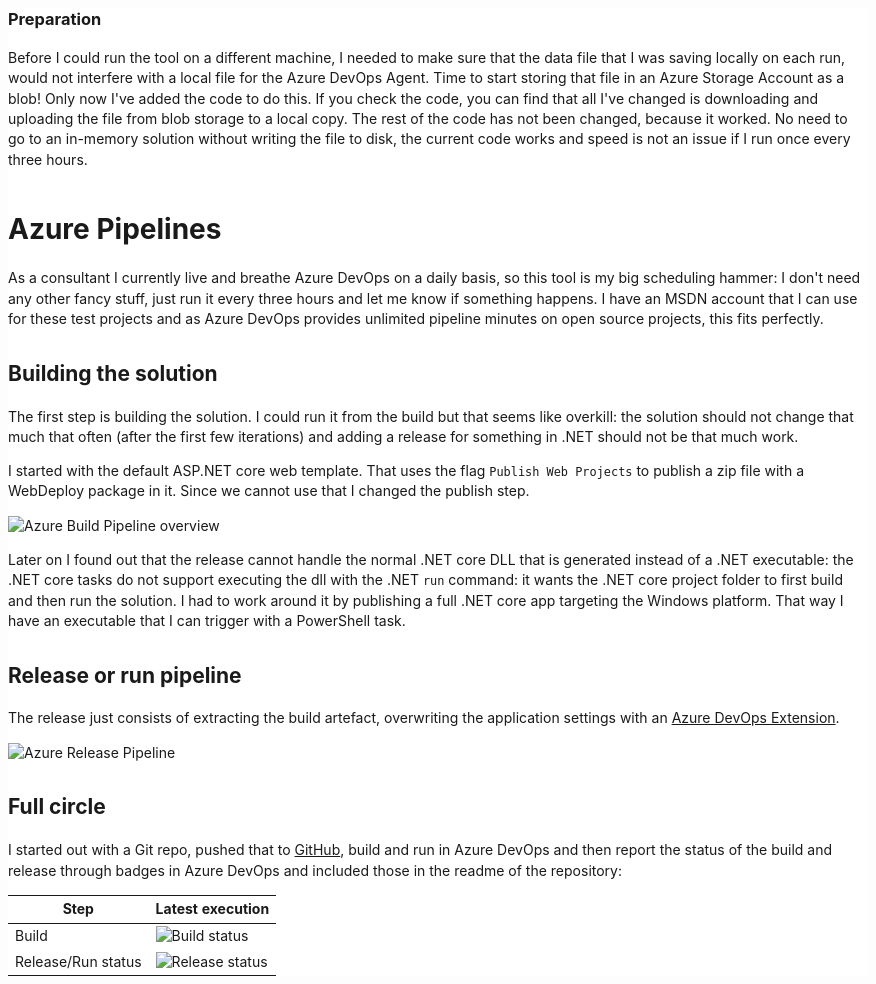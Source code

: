 ### Preparation
Before I could run the tool on a different machine, I needed to make sure that the data file that I was saving locally on each run, would not interfere with a local file for the Azure DevOps Agent. Time to start storing that file in an Azure Storage Account as a blob! Only now I've added the code to do this. If you check the code, you can find that all I've changed is downloading and uploading the file from blob storage to a local copy. The rest of the code has not been changed, because it worked. No need to go to an in-memory solution without writing the file to disk, the current code works and speed is not an issue if I run once every three hours.

# Azure Pipelines
As a consultant I currently live and breathe Azure DevOps on a daily basis, so this tool is my big scheduling hammer: I don't need any other fancy stuff, just run it every three hours and let me know if something happens. I have an MSDN account that I can use for these test projects and as Azure DevOps provides unlimited pipeline minutes on open source projects, this fits perfectly.

## Building the solution
The first step is building the solution. I could run it from the build but that seems like overkill: the solution should not change that much that often (after the first few iterations) and adding a release for something in .NET should not be that much work.

I started with the default ASP.NET core web template. That uses the flag `Publish Web Projects` to publish a zip file with a WebDeploy package in it. Since we cannot use that I changed the publish step.

![Azure Build Pipeline overview](/images/20190816/20190816_06_AzureDevOpsBuild.png)  

Later on I found out that the release cannot handle the normal .NET core DLL that is generated instead of a .NET executable: the .NET core tasks do not support executing the dll with the .NET `run` command: it wants the .NET core project folder to first build and then run the solution. I had to work around it by publishing a full .NET core app targeting the Windows platform. That way I have an executable that I can trigger with a PowerShell task.

## Release or run pipeline
The release just consists of extracting the build artefact, overwriting the application settings with an [Azure DevOps Extension](https://marketplace.visualstudio.com/items?itemName=sergeyzwezdin.magic-chunks).

![Azure Release Pipeline](/images/20190816/20190816_06_AzureDevOpsRelease.png)


## Full circle
I started out with a Git repo, pushed that to [GitHub](https://github.com/rajbos/azure-devops-marketplace-extension-news), build and run in Azure DevOps and then report the status of the build and release through badges in Azure DevOps and included those in the readme of the repository: 

|Step|Latest execution|
|---|---|
|Build|![Build status](https://dev.azure.com/raj-bos/AzDo%20Marketplace%20News/_apis/build/status/AzDo%20Marketplace%20News-CI)|
|Release/Run status|![Release status](https://vsrm.dev.azure.com/raj-bos/_apis/public/Release/badge/301c7ef0-13c9-491b-b16d-cd07a6ec02ef/1/1)|
